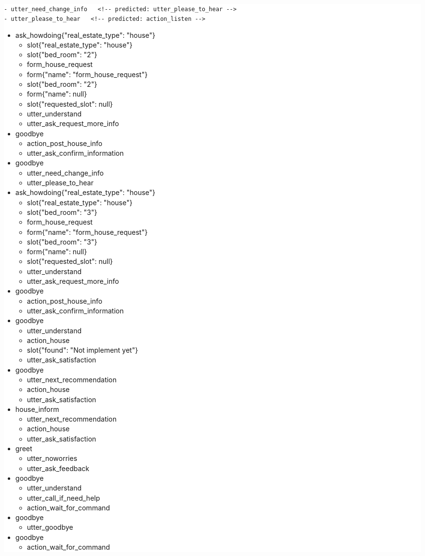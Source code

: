     - utter_need_change_info   <!-- predicted: utter_please_to_hear -->
    - utter_please_to_hear   <!-- predicted: action_listen -->
* ask_howdoing{"real_estate_type": "house"}
    - slot{"real_estate_type": "house"}
    - slot{"bed_room": "2"}
    - form_house_request
    - form{"name": "form_house_request"}
    - slot{"bed_room": "2"}
    - form{"name": null}
    - slot{"requested_slot": null}
    - utter_understand
    - utter_ask_request_more_info
* goodbye
    - action_post_house_info
    - utter_ask_confirm_information
* goodbye
    - utter_need_change_info
    - utter_please_to_hear
* ask_howdoing{"real_estate_type": "house"}
    - slot{"real_estate_type": "house"}
    - slot{"bed_room": "3"}
    - form_house_request
    - form{"name": "form_house_request"}
    - slot{"bed_room": "3"}
    - form{"name": null}
    - slot{"requested_slot": null}
    - utter_understand
    - utter_ask_request_more_info
* goodbye
    - action_post_house_info
    - utter_ask_confirm_information
* goodbye
    - utter_understand   <!-- predicted: utter_need_change_info -->
    - action_house   <!-- predicted: action_listen -->
    - slot{"found": "Not implement yet"}
    - utter_ask_satisfaction   <!-- predicted: utter_greet -->
* goodbye
    - utter_next_recommendation   <!-- predicted: utter_unclear -->
    - action_house
    - utter_ask_satisfaction
* house_inform
    - utter_next_recommendation   <!-- predicted: utter_ask_feedback -->
    - action_house
    - utter_ask_satisfaction
* greet
    - utter_noworries   <!-- predicted: utter_next_recommendation -->
    - utter_ask_feedback
* goodbye
    - utter_understand   <!-- predicted: utter_thanks_for_feedback -->
    - utter_call_if_need_help   <!-- predicted: action_listen -->
    - action_wait_for_command
* goodbye
    - utter_goodbye   <!-- predicted: utter_greet -->
* goodbye
    - action_wait_for_command   <!-- predicted: utter_greet -->
